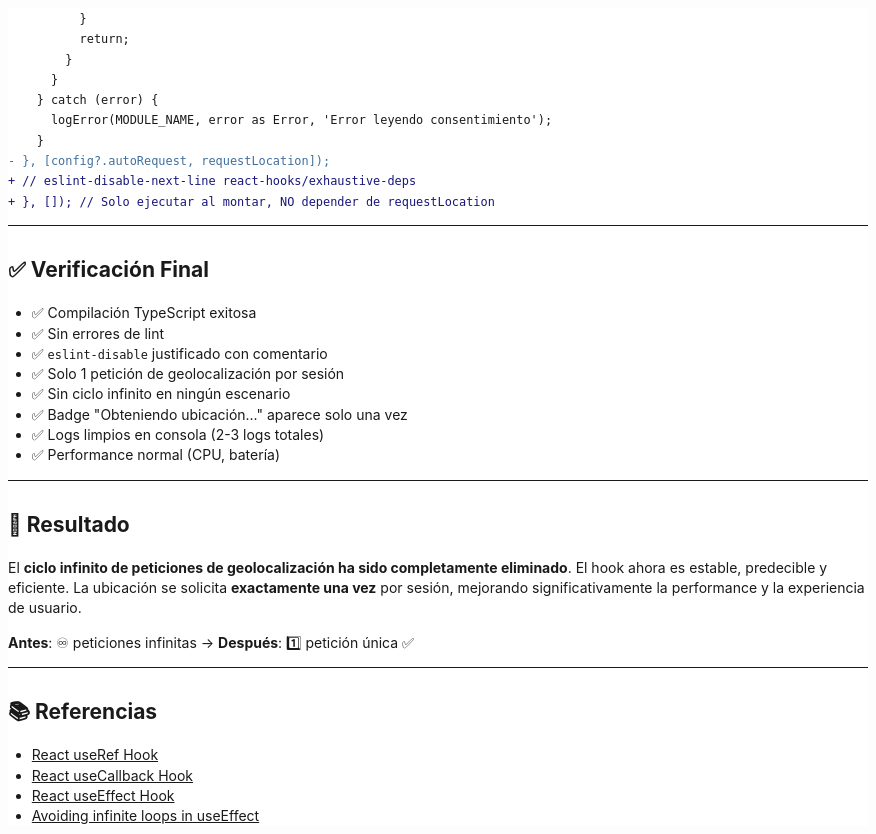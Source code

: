 ```diff
          }
          return;
        }
      }
    } catch (error) {
      logError(MODULE_NAME, error as Error, 'Error leyendo consentimiento');
    }
- }, [config?.autoRequest, requestLocation]);
+ // eslint-disable-next-line react-hooks/exhaustive-deps
+ }, []); // Solo ejecutar al montar, NO depender de requestLocation
```

---

## ✅ **Verificación Final**

- ✅ Compilación TypeScript exitosa
- ✅ Sin errores de lint
- ✅ `eslint-disable` justificado con comentario
- ✅ Solo 1 petición de geolocalización por sesión
- ✅ Sin ciclo infinito en ningún escenario
- ✅ Badge "Obteniendo ubicación..." aparece solo una vez
- ✅ Logs limpios en consola (2-3 logs totales)
- ✅ Performance normal (CPU, batería)

---

## 🎉 **Resultado**

El **ciclo infinito de peticiones de geolocalización ha sido completamente eliminado**. El hook ahora es estable, predecible y eficiente. La ubicación se solicita **exactamente una vez** por sesión, mejorando significativamente la performance y la experiencia de usuario.

**Antes**: ♾️ peticiones infinitas → **Después**: 1️⃣ petición única ✅

---

## 📚 **Referencias**

- [React useRef Hook](https://react.dev/reference/react/useRef)
- [React useCallback Hook](https://react.dev/reference/react/useCallback)
- [React useEffect Hook](https://react.dev/reference/react/useEffect)
- [Avoiding infinite loops in useEffect](https://react.dev/learn/you-might-not-need-an-effect#updating-state-based-on-props-or-state)
